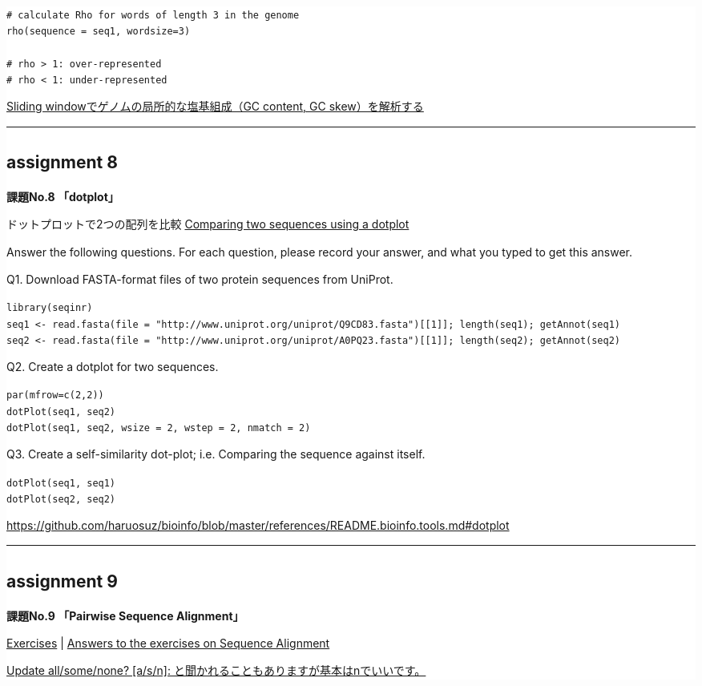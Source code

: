 	# calculate Rho for words of length 3 in the genome
	rho(sequence = seq1, wordsize=3)

    # rho > 1: over-represented
    # rho < 1: under-represented

[Sliding windowでゲノムの局所的な塩基組成（GC content, GC skew）を解析する](https://github.com/haruosuz/DS4GD/blob/master/2018giga/CaseStudy.md#dna-sequence-statistics-2)

----------
## assignment 8
**課題No.8 「dotplot」**

ドットプロットで2つの配列を比較
[Comparing two sequences using a dotplot](https://github.com/haruosuz/r4bioinfo/blob/master/R_Avril_Coghlan/README.md#comparing-two-sequences-using-a-dotplot)

Answer the following questions. For each question, please record your answer, and what you typed to get this answer.

Q1. Download FASTA-format files of two protein sequences from UniProt.
```
library(seqinr)
seq1 <- read.fasta(file = "http://www.uniprot.org/uniprot/Q9CD83.fasta")[[1]]; length(seq1); getAnnot(seq1)
seq2 <- read.fasta(file = "http://www.uniprot.org/uniprot/A0PQ23.fasta")[[1]]; length(seq2); getAnnot(seq2)
```

Q2. Create a dotplot for two sequences.
```
par(mfrow=c(2,2))
dotPlot(seq1, seq2)
dotPlot(seq1, seq2, wsize = 2, wstep = 2, nmatch = 2)
```

Q3. Create a self-similarity dot-plot; i.e. Comparing the sequence against itself.
```
dotPlot(seq1, seq1)
dotPlot(seq2, seq2)
```

https://github.com/haruosuz/bioinfo/blob/master/references/README.bioinfo.tools.md#dotplot

----------
## assignment 9
**課題No.9 「Pairwise Sequence Alignment」**

[Exercises](https://a-little-book-of-r-for-bioinformatics.readthedocs.io/en/latest/src/chapter4.html#exercises) |
[Answers to the exercises on Sequence Alignment](https://a-little-book-of-r-for-bioinformatics.readthedocs.io/en/latest/src/chapter_answers.html#sequence-alignment)


[Update all/some/none? [a/s/n]: と聞かれることもありますが基本はnでいいです。](http://www.iu.a.u-tokyo.ac.jp/~kadota/bioinfo_ngs_sokushu_2014/R_install.pdf)